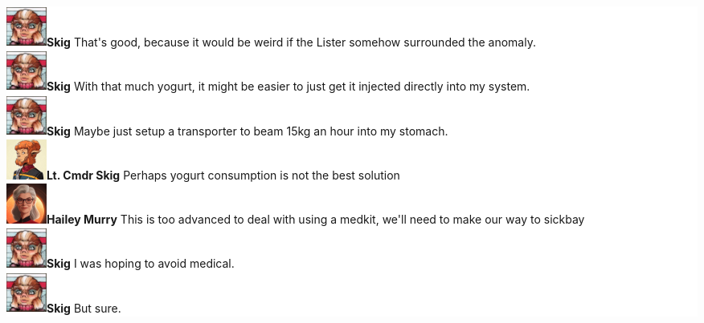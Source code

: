 <img src="../images/auto/Skig.png" alt="Skig" width="50" height="50">**Skig** That's good, because it would be weird if the Lister somehow surrounded the anomaly.<br />
<img src="../images/auto/Skig.png" alt="Skig" width="50" height="50">**Skig** With that much yogurt, it might be easier to just get it injected directly into my system.<br />
<img src="../images/auto/Skig.png" alt="Skig" width="50" height="50">**Skig** Maybe just setup a transporter to beam 15kg an hour into my stomach.<br />
<img src="../images/auto/lt_cmdr_skig.png" alt="Lt. Cmdr Skig" width="50" height="50">**Lt. Cmdr Skig** Perhaps yogurt consumption is not the best solution<br />
<img src="../images/auto/Hailey_Murry.png" alt="Hailey Murry" width="50" height="50">**Hailey Murry** This is too advanced to deal with using a medkit, we'll need to make our way to sickbay<br />
<img src="../images/auto/Skig.png" alt="Skig" width="50" height="50">**Skig** I was hoping to avoid medical.<br />
<img src="../images/auto/Skig.png" alt="Skig" width="50" height="50">**Skig** But sure.<br />